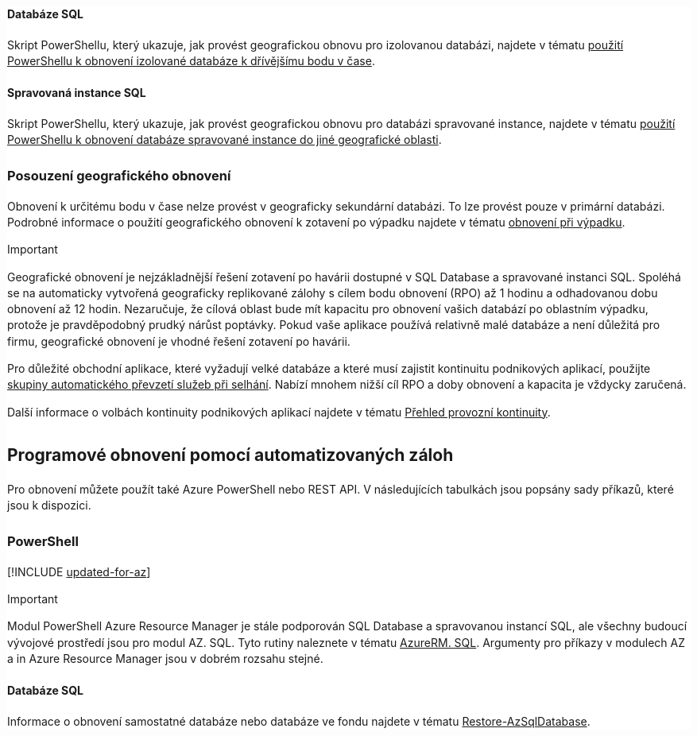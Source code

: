#### <a name="sql-database"></a>Databáze SQL

Skript PowerShellu, který ukazuje, jak provést geografickou obnovu pro izolovanou databázi, najdete v tématu [použití PowerShellu k obnovení izolované databáze k dřívějšímu bodu v čase](scripts/restore-database-powershell.md).

#### <a name="sql-managed-instance"></a>Spravovaná instance SQL

Skript PowerShellu, který ukazuje, jak provést geografickou obnovu pro databázi spravované instance, najdete v tématu [použití PowerShellu k obnovení databáze spravované instance do jiné geografické oblasti](../managed-instance/scripts/restore-geo-backup.md).

### <a name="geo-restore-considerations"></a>Posouzení geografického obnovení

Obnovení k určitému bodu v čase nelze provést v geograficky sekundární databázi. To lze provést pouze v primární databázi. Podrobné informace o použití geografického obnovení k zotavení po výpadku najdete v tématu [obnovení při výpadku](../../key-vault/general/disaster-recovery-guidance.md).

> [!IMPORTANT]
> Geografické obnovení je nejzákladnější řešení zotavení po havárii dostupné v SQL Database a spravované instanci SQL. Spoléhá se na automaticky vytvořená geograficky replikované zálohy s cílem bodu obnovení (RPO) až 1 hodinu a odhadovanou dobu obnovení až 12 hodin. Nezaručuje, že cílová oblast bude mít kapacitu pro obnovení vašich databází po oblastním výpadku, protože je pravděpodobný prudký nárůst poptávky. Pokud vaše aplikace používá relativně malé databáze a není důležitá pro firmu, geografické obnovení je vhodné řešení zotavení po havárii. 
>
> Pro důležité obchodní aplikace, které vyžadují velké databáze a které musí zajistit kontinuitu podnikových aplikací, použijte [skupiny automatického převzetí služeb při selhání](auto-failover-group-overview.md). Nabízí mnohem nižší cíl RPO a doby obnovení a kapacita je vždycky zaručená. 
>
> Další informace o volbách kontinuity podnikových aplikací najdete v tématu [Přehled provozní kontinuity](business-continuity-high-availability-disaster-recover-hadr-overview.md).

## <a name="programmatic-recovery-using-automated-backups"></a>Programové obnovení pomocí automatizovaných záloh

Pro obnovení můžete použít také Azure PowerShell nebo REST API. V následujících tabulkách jsou popsány sady příkazů, které jsou k dispozici.

### <a name="powershell"></a>PowerShell

[!INCLUDE [updated-for-az](../../../includes/updated-for-az.md)]
> [!IMPORTANT]
> Modul PowerShell Azure Resource Manager je stále podporován SQL Database a spravovanou instancí SQL, ale všechny budoucí vývojové prostředí jsou pro modul AZ. SQL. Tyto rutiny naleznete v tématu [AzureRM. SQL](/powershell/module/AzureRM.Sql/). Argumenty pro příkazy v modulech AZ a in Azure Resource Manager jsou v dobrém rozsahu stejné.

#### <a name="sql-database"></a>Databáze SQL

Informace o obnovení samostatné databáze nebo databáze ve fondu najdete v tématu [Restore-AzSqlDatabase](/powershell/module/az.sql/restore-azsqldatabase).
